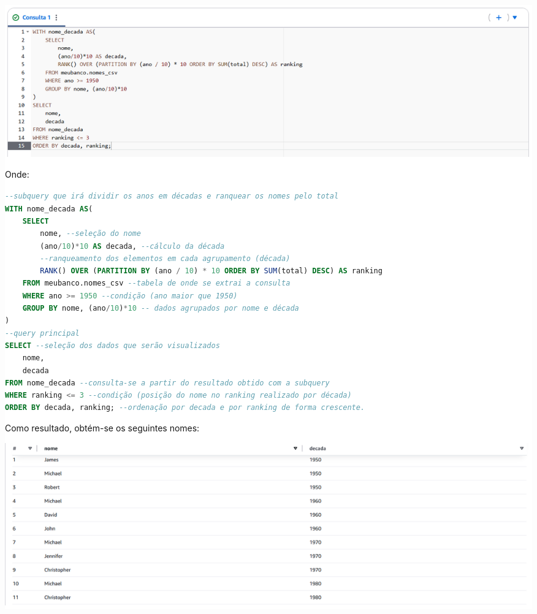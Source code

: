 ![Query de consulta](./Evidencias/Athena/9-consulta.png)

Onde:

```SQL
--subquery que irá dividir os anos em décadas e ranquear os nomes pelo total
WITH nome_decada AS( 
    SELECT 
        nome, --seleção do nome
        (ano/10)*10 AS decada, --cálculo da década
        --ranqueamento dos elementos em cada agrupamento (década)
        RANK() OVER (PARTITION BY (ano / 10) * 10 ORDER BY SUM(total) DESC) AS ranking
    FROM meubanco.nomes_csv --tabela de onde se extrai a consulta
    WHERE ano >= 1950 --condição (ano maior que 1950)
    GROUP BY nome, (ano/10)*10 -- dados agrupados por nome e década
) 
--query principal
SELECT --seleção dos dados que serão visualizados
    nome, 
    decada
FROM nome_decada --consulta-se a partir do resultado obtido com a subquery
WHERE ranking <= 3 --condição (posição do nome no ranking realizado por década)
ORDER BY decada, ranking; --ordenação por decada e por ranking de forma crescente.
```

Como resultado, obtém-se os seguintes nomes:

![Nomes resultantes](./Evidencias/Athena/10-resultado_consulta_1.png)